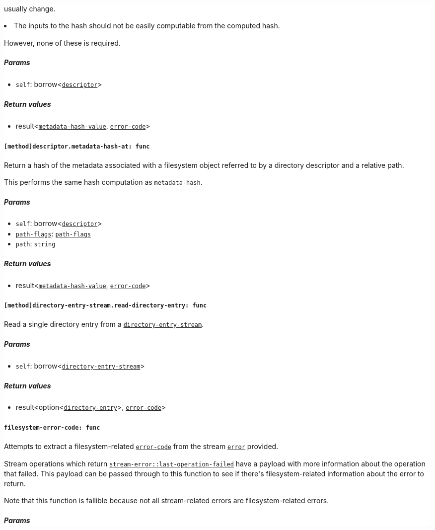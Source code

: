 usually change.</li>
<li>The inputs to the hash should not be easily computable from the
computed hash.</li>
</ul>
<p>However, none of these is required.</p>
<h5>Params</h5>
<ul>
<li><a id="method_descriptor_metadata_hash.self"></a><code>self</code>: borrow&lt;<a href="#descriptor"><a href="#descriptor"><code>descriptor</code></a></a>&gt;</li>
</ul>
<h5>Return values</h5>
<ul>
<li><a id="method_descriptor_metadata_hash.0"></a> result&lt;<a href="#metadata_hash_value"><a href="#metadata_hash_value"><code>metadata-hash-value</code></a></a>, <a href="#error_code"><a href="#error_code"><code>error-code</code></a></a>&gt;</li>
</ul>
<h4><a id="method_descriptor_metadata_hash_at"></a><code>[method]descriptor.metadata-hash-at: func</code></h4>
<p>Return a hash of the metadata associated with a filesystem object referred
to by a directory descriptor and a relative path.</p>
<p>This performs the same hash computation as <code>metadata-hash</code>.</p>
<h5>Params</h5>
<ul>
<li><a id="method_descriptor_metadata_hash_at.self"></a><code>self</code>: borrow&lt;<a href="#descriptor"><a href="#descriptor"><code>descriptor</code></a></a>&gt;</li>
<li><a id="method_descriptor_metadata_hash_at.path_flags"></a><a href="#path_flags"><code>path-flags</code></a>: <a href="#path_flags"><a href="#path_flags"><code>path-flags</code></a></a></li>
<li><a id="method_descriptor_metadata_hash_at.path"></a><code>path</code>: <code>string</code></li>
</ul>
<h5>Return values</h5>
<ul>
<li><a id="method_descriptor_metadata_hash_at.0"></a> result&lt;<a href="#metadata_hash_value"><a href="#metadata_hash_value"><code>metadata-hash-value</code></a></a>, <a href="#error_code"><a href="#error_code"><code>error-code</code></a></a>&gt;</li>
</ul>
<h4><a id="method_directory_entry_stream_read_directory_entry"></a><code>[method]directory-entry-stream.read-directory-entry: func</code></h4>
<p>Read a single directory entry from a <a href="#directory_entry_stream"><code>directory-entry-stream</code></a>.</p>
<h5>Params</h5>
<ul>
<li><a id="method_directory_entry_stream_read_directory_entry.self"></a><code>self</code>: borrow&lt;<a href="#directory_entry_stream"><a href="#directory_entry_stream"><code>directory-entry-stream</code></a></a>&gt;</li>
</ul>
<h5>Return values</h5>
<ul>
<li><a id="method_directory_entry_stream_read_directory_entry.0"></a> result&lt;option&lt;<a href="#directory_entry"><a href="#directory_entry"><code>directory-entry</code></a></a>&gt;, <a href="#error_code"><a href="#error_code"><code>error-code</code></a></a>&gt;</li>
</ul>
<h4><a id="filesystem_error_code"></a><code>filesystem-error-code: func</code></h4>
<p>Attempts to extract a filesystem-related <a href="#error_code"><code>error-code</code></a> from the stream
<a href="#error"><code>error</code></a> provided.</p>
<p>Stream operations which return <a href="#stream_error.last_operation_failed"><code>stream-error::last-operation-failed</code></a>
have a payload with more information about the operation that failed.
This payload can be passed through to this function to see if there's
filesystem-related information about the error to return.</p>
<p>Note that this function is fallible because not all stream-related
errors are filesystem-related errors.</p>
<h5>Params</h5>
<ul>